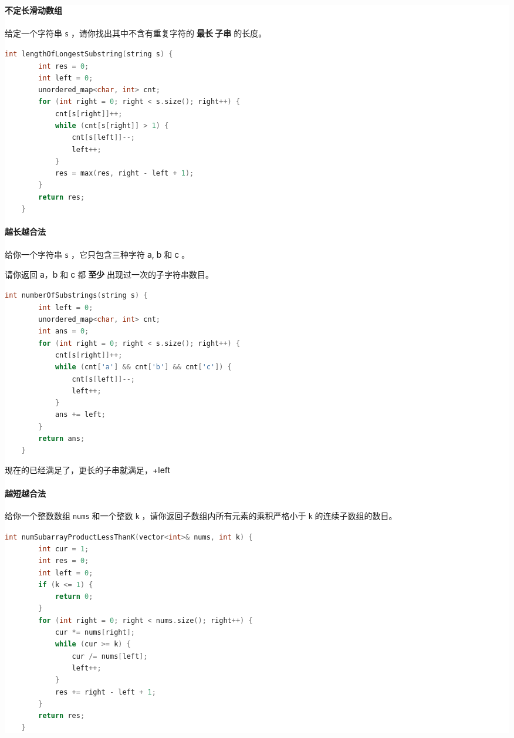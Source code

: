 #### 不定长滑动数组

给定一个字符串 `s` ，请你找出其中不含有重复字符的 **最长 子串** 的长度。

```c++
int lengthOfLongestSubstring(string s) {
        int res = 0;
        int left = 0;
        unordered_map<char, int> cnt;
        for (int right = 0; right < s.size(); right++) {
            cnt[s[right]]++;
            while (cnt[s[right]] > 1) {
                cnt[s[left]]--;
                left++;
            }
            res = max(res, right - left + 1);
        }
        return res;
    }
```

#### 越长越合法

给你一个字符串 `s` ，它只包含三种字符 a, b 和 c 。

请你返回 a，b 和 c 都 **至少** 出现过一次的子字符串数目。

```c++
int numberOfSubstrings(string s) {
        int left = 0;
        unordered_map<char, int> cnt;
        int ans = 0;
        for (int right = 0; right < s.size(); right++) {
            cnt[s[right]]++;
            while (cnt['a'] && cnt['b'] && cnt['c']) {
                cnt[s[left]]--;
                left++;
            }
            ans += left;
        }
        return ans;
    }
```

现在的已经满足了，更长的子串就满足，+left

#### 越短越合法

给你一个整数数组 `nums` 和一个整数 `k` ，请你返回子数组内所有元素的乘积严格小于 `k` 的连续子数组的数目。

```c++
int numSubarrayProductLessThanK(vector<int>& nums, int k) {
        int cur = 1;
        int res = 0;
        int left = 0;
        if (k <= 1) {
            return 0;
        }
        for (int right = 0; right < nums.size(); right++) {
            cur *= nums[right];
            while (cur >= k) {
                cur /= nums[left];
                left++;
            }
            res += right - left + 1;
        }
        return res;
    }
```